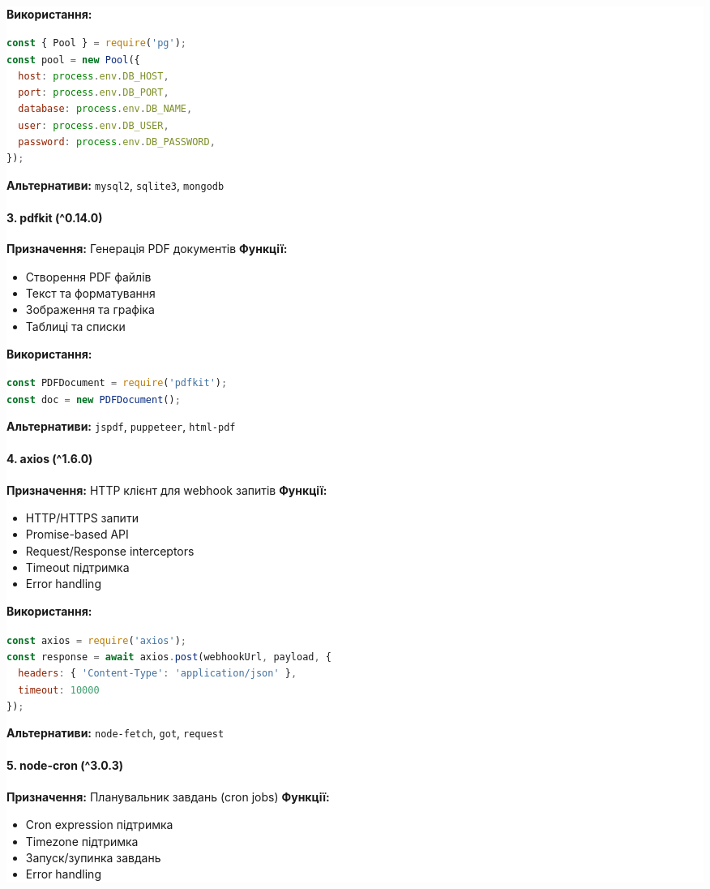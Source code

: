 **Використання:**
```javascript
const { Pool } = require('pg');
const pool = new Pool({
  host: process.env.DB_HOST,
  port: process.env.DB_PORT,
  database: process.env.DB_NAME,
  user: process.env.DB_USER,
  password: process.env.DB_PASSWORD,
});
```

**Альтернативи:** `mysql2`, `sqlite3`, `mongodb`

#### 3. pdfkit (^0.14.0)
**Призначення:** Генерація PDF документів
**Функції:**
- Створення PDF файлів
- Текст та форматування
- Зображення та графіка
- Таблиці та списки

**Використання:**
```javascript
const PDFDocument = require('pdfkit');
const doc = new PDFDocument();
```

**Альтернативи:** `jspdf`, `puppeteer`, `html-pdf`

#### 4. axios (^1.6.0)
**Призначення:** HTTP клієнт для webhook запитів
**Функції:**
- HTTP/HTTPS запити
- Promise-based API
- Request/Response interceptors
- Timeout підтримка
- Error handling

**Використання:**
```javascript
const axios = require('axios');
const response = await axios.post(webhookUrl, payload, {
  headers: { 'Content-Type': 'application/json' },
  timeout: 10000
});
```

**Альтернативи:** `node-fetch`, `got`, `request`

#### 5. node-cron (^3.0.3)
**Призначення:** Планувальник завдань (cron jobs)
**Функції:**
- Cron expression підтримка
- Timezone підтримка
- Запуск/зупинка завдань
- Error handling
